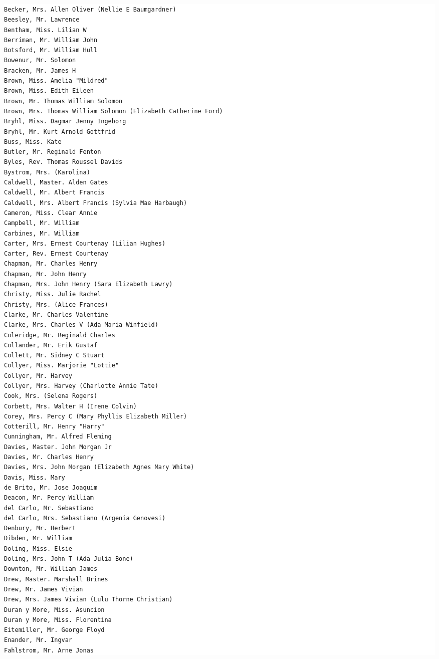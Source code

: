     Becker, Mrs. Allen Oliver (Nellie E Baumgardner)
    Beesley, Mr. Lawrence
    Bentham, Miss. Lilian W
    Berriman, Mr. William John
    Botsford, Mr. William Hull
    Bowenur, Mr. Solomon
    Bracken, Mr. James H
    Brown, Miss. Amelia "Mildred"
    Brown, Miss. Edith Eileen
    Brown, Mr. Thomas William Solomon
    Brown, Mrs. Thomas William Solomon (Elizabeth Catherine Ford)
    Bryhl, Miss. Dagmar Jenny Ingeborg 
    Bryhl, Mr. Kurt Arnold Gottfrid
    Buss, Miss. Kate
    Butler, Mr. Reginald Fenton
    Byles, Rev. Thomas Roussel Davids
    Bystrom, Mrs. (Karolina)
    Caldwell, Master. Alden Gates
    Caldwell, Mr. Albert Francis
    Caldwell, Mrs. Albert Francis (Sylvia Mae Harbaugh)
    Cameron, Miss. Clear Annie
    Campbell, Mr. William
    Carbines, Mr. William
    Carter, Mrs. Ernest Courtenay (Lilian Hughes)
    Carter, Rev. Ernest Courtenay
    Chapman, Mr. Charles Henry
    Chapman, Mr. John Henry
    Chapman, Mrs. John Henry (Sara Elizabeth Lawry)
    Christy, Miss. Julie Rachel
    Christy, Mrs. (Alice Frances)
    Clarke, Mr. Charles Valentine
    Clarke, Mrs. Charles V (Ada Maria Winfield)
    Coleridge, Mr. Reginald Charles
    Collander, Mr. Erik Gustaf
    Collett, Mr. Sidney C Stuart
    Collyer, Miss. Marjorie "Lottie"
    Collyer, Mr. Harvey
    Collyer, Mrs. Harvey (Charlotte Annie Tate)
    Cook, Mrs. (Selena Rogers)
    Corbett, Mrs. Walter H (Irene Colvin)
    Corey, Mrs. Percy C (Mary Phyllis Elizabeth Miller)
    Cotterill, Mr. Henry "Harry"
    Cunningham, Mr. Alfred Fleming
    Davies, Master. John Morgan Jr
    Davies, Mr. Charles Henry
    Davies, Mrs. John Morgan (Elizabeth Agnes Mary White) 
    Davis, Miss. Mary
    de Brito, Mr. Jose Joaquim
    Deacon, Mr. Percy William
    del Carlo, Mr. Sebastiano
    del Carlo, Mrs. Sebastiano (Argenia Genovesi)
    Denbury, Mr. Herbert
    Dibden, Mr. William
    Doling, Miss. Elsie
    Doling, Mrs. John T (Ada Julia Bone)
    Downton, Mr. William James
    Drew, Master. Marshall Brines
    Drew, Mr. James Vivian
    Drew, Mrs. James Vivian (Lulu Thorne Christian)
    Duran y More, Miss. Asuncion
    Duran y More, Miss. Florentina
    Eitemiller, Mr. George Floyd
    Enander, Mr. Ingvar
    Fahlstrom, Mr. Arne Jonas
